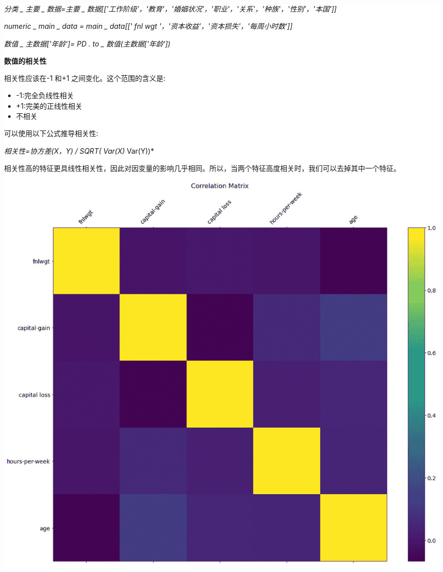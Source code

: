 *分类 _ 主要 _ 数据=主要 _ 数据[['工作阶级'，'教育'，'婚姻状况'，'职业'，'关系'，'种族'，'性别'，'本国']]*

*numeric _ main _ data = main _ data[[' fnl wgt '，'资本收益'，'资本损失'，'每周小时数']]*

*数值 _ 主数据['年龄']= PD . to _ 数值(主数据['年龄'])*

**数值的相关性**

相关性应该在-1 和+1 之间变化。这个范围的含义是:

*   -1:完全负线性相关
*   +1:完美的正线性相关
*   不相关

可以使用以下公式推导相关性:

*相关性=协方差(X，Y) / SQRT( Var(X)* Var(Y))*

相关性高的特征更具线性相关性，因此对因变量的影响几乎相同。所以，当两个特征高度相关时，我们可以去掉其中一个特征。

![](img/e1ca8a156b95695ae3016d83ff540a55.png)

